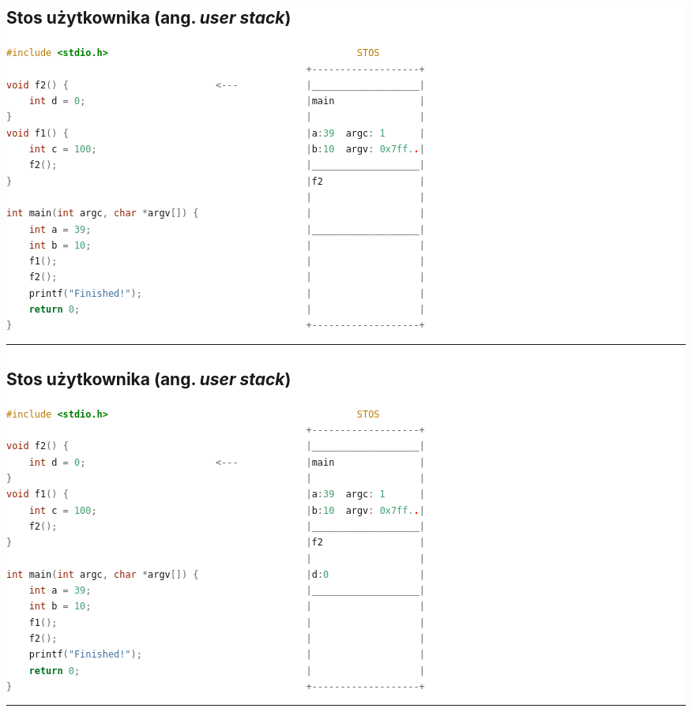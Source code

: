 

## Stos użytkownika (ang. *user stack*)

```c
#include <stdio.h>                                            STOS
                                                     +-------------------+
void f2() {                          <---            |___________________|   
    int d = 0;                                       |main               |
}                                                    |                   |
void f1() {                                          |a:39  argc: 1      |
    int c = 100;                                     |b:10  argv: 0x7ff..|
    f2();                                            |___________________|
}                                                    |f2                 |
                                                     |                   |
int main(int argc, char *argv[]) {                   |                   |
    int a = 39;                                      |___________________| 
    int b = 10;                                      |                   |
    f1();                                            |                   |
    f2();                                            |                   |
    printf("Finished!");                             |                   |
    return 0;                                        |                   |
}                                                    +-------------------+ 
```

---



## Stos użytkownika (ang. *user stack*)

```c
#include <stdio.h>                                            STOS
                                                     +-------------------+
void f2() {                                          |___________________|   
    int d = 0;                       <---            |main               |
}                                                    |                   |
void f1() {                                          |a:39  argc: 1      |
    int c = 100;                                     |b:10  argv: 0x7ff..|
    f2();                                            |___________________|
}                                                    |f2                 |
                                                     |                   |
int main(int argc, char *argv[]) {                   |d:0                |
    int a = 39;                                      |___________________| 
    int b = 10;                                      |                   |
    f1();                                            |                   |
    f2();                                            |                   |
    printf("Finished!");                             |                   |
    return 0;                                        |                   |
}                                                    +-------------------+ 
```

---
